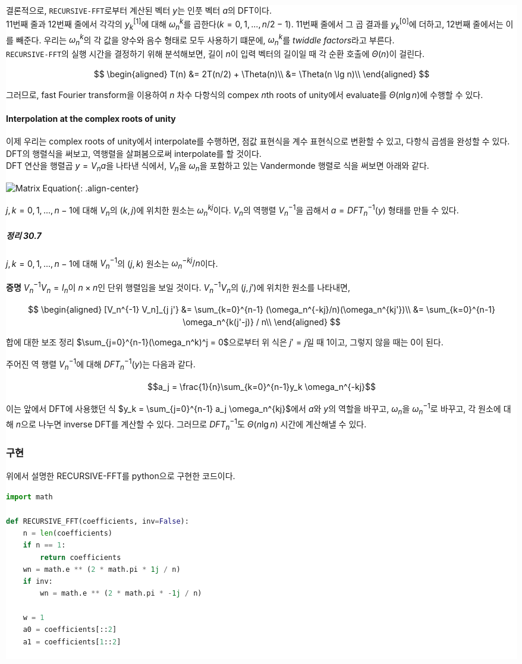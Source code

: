 결론적으로, `RECURSIVE-FFT`로부터 계산된 벡터 *y*는 인풋 벡터 *a*의 DFT이다.  
11번째 줄과 12번째 줄에서 각각의 $y_k^{[1]}$에 대해 $\omega_n^k$를 곱한다($k=0, 1, ..., n/2-1$). 11번째 줄에서 그 곱 결과를 $y_k^{[0]}$에 더하고, 12번째 줄에서는 이를 빼준다. 우리는 $\omega_n^k$의 각 값을 양수와 음수 형태로 모두 사용하기 떄문에, $\omega_n^k$를 *twiddle factors*라고 부른다.  
`RECURSIVE-FFT`의 실행 시간을 결정하기 위해 분석해보면, 길이 *n*이 입력 벡터의 길이일 때 각 순환 호출에 $\Theta(n)$이 걸린다. 

$$
\begin{aligned}
T(n) &= 2T(n/2) + \Theta(n)\\
&= \Theta(n \lg n)\\
\end{aligned}
$$

그러므로, fast Fourier transform을 이용하여 *n* 차수 다항식의 compex *n*th roots of unity에서 evaluate를 $\Theta(n \lg n)$에 수행할 수 있다.  

#### Interpolation at the complex roots of unity

이제 우리는 complex roots of unity에서 interpolate를 수행하면, 점값 표현식을 계수 표현식으로 변환할 수 있고, 다항식 곱셈을 완성할 수 있다. DFT의 행렬식을 써보고, 역행렬을 살펴봄으로써 interpolate를 할 것이다.  
DFT 연산을 행렬곱 $y=V_n a$을 나타낸 식에서, $V_n$을 $\omega_n$을 포함하고 있는 Vandermonde 행렬로 식을 써보면 아래와 같다. 

![Matrix Equation]({{site.baseurl}}/assets/images/2022-04-24-dft-matrix.png){: .align-center}

$j, k=0, 1, ..., n-1$에 대해 $V_n$의 $(k, j)$에 위치한 원소는 $\omega_n^{kj}$이다. $V_n$의 역행렬 $V_n^{-1}$을 곱해서 $a = DFT_n^{-1}(y)$ 형태를 만들 수 있다.

##### 정리 30.7

$j, k = 0, 1, ..., n-1$에 대해 $V_n^{-1}$의 $(j, k)$ 원소는 $\omega_n^{-kj} / n$이다. 

**증명** $V_n^{-1} V_n = I_n$이 $n \times n$인 단위 행렬임을 보일 것이다. $V_n^{-1} V_n$의 $(j, j')$에 위치한 원소를 나타내면,  

$$
\begin{aligned}
[V_n^{-1} V_n]_{j j'} &= \sum_{k=0}^{n-1} (\omega_n^{-kj}/n)(\omega_n^{kj'})\\
&= \sum_{k=0}^{n-1} \omega_n^{k(j'-j)} / n\\
\end{aligned}
$$

합에 대한 보조 정리 $\sum_{j=0}^{n-1}(\omega_n^k)^j = 0$으로부터 위 식은 $j' = j$일 때 1이고, 그렇지 않을 때는 0이 된다.  

주어진 역 행렬 $V_n^{-1}$에 대해 $DFT_n^{-1}(y)$는 다음과 같다.  

$$a_j = \frac{1}{n}\sum_{k=0}^{n-1}y_k \omega_n^{-kj}$$  

이는 앞에서 DFT에 사용했던 식 $y_k = \sum_{j=0}^{n-1} a_j \omega_n^{kj}$에서 $a$와 $y$의 역할을 바꾸고, $\omega_n$을 $\omega_n^{-1}$로 바꾸고, 각 원소에 대해 *n*으로 나누면 inverse DFT를 계산할 수 있다. 그러므로 $DFT_n^{-1}$도 $\Theta(n \lg n)$ 시간에 계산해낼 수 있다.


### 구현

위에서 설명한 RECURSIVE-FFT를 python으로 구현한 코드이다.

```python
import math

def RECURSIVE_FFT(coefficients, inv=False):
    n = len(coefficients)
    if n == 1:
        return coefficients
    wn = math.e ** (2 * math.pi * 1j / n)
    if inv:
        wn = math.e ** (2 * math.pi * -1j / n)
        
    w = 1
    a0 = coefficients[::2]
    a1 = coefficients[1::2]
    
```